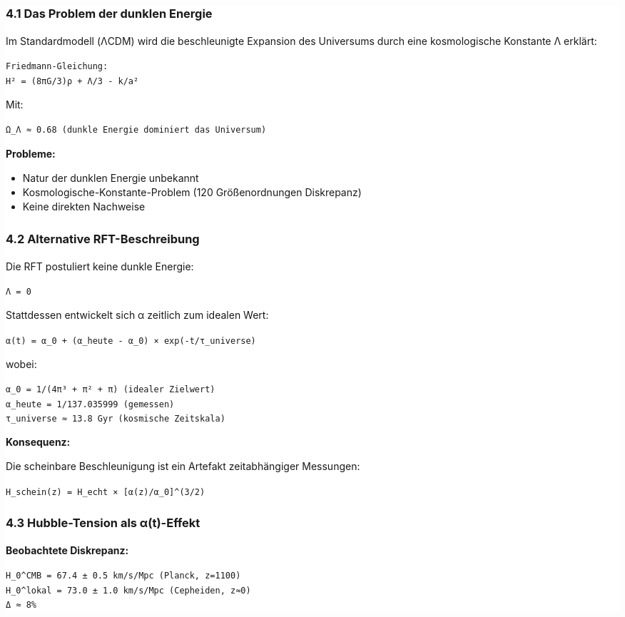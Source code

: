 
### 4.1 Das Problem der dunklen Energie

Im Standardmodell (ΛCDM) wird die beschleunigte Expansion des Universums durch eine kosmologische Konstante Λ erklärt:

```
Friedmann-Gleichung:
H² = (8πG/3)ρ + Λ/3 - k/a²
```

Mit:
```
Ω_Λ ≈ 0.68 (dunkle Energie dominiert das Universum)
```

**Probleme:**
- Natur der dunklen Energie unbekannt
- Kosmologische-Konstante-Problem (120 Größenordnungen Diskrepanz)
- Keine direkten Nachweise

### 4.2 Alternative RFT-Beschreibung

Die RFT postuliert keine dunkle Energie:

```
Λ = 0
```

Stattdessen entwickelt sich α zeitlich zum idealen Wert:

```
α(t) = α_0 + (α_heute - α_0) × exp(-t/τ_universe)
```

wobei:
```
α_0 = 1/(4π³ + π² + π) (idealer Zielwert)
α_heute = 1/137.035999 (gemessen)
τ_universe ≈ 13.8 Gyr (kosmische Zeitskala)
```

**Konsequenz:**

Die scheinbare Beschleunigung ist ein Artefakt zeitabhängiger Messungen:

```
H_schein(z) = H_echt × [α(z)/α_0]^(3/2)
```

### 4.3 Hubble-Tension als α(t)-Effekt

**Beobachtete Diskrepanz:**
```
H_0^CMB = 67.4 ± 0.5 km/s/Mpc (Planck, z=1100)
H_0^lokal = 73.0 ± 1.0 km/s/Mpc (Cepheiden, z≈0)
Δ ≈ 8%
```
